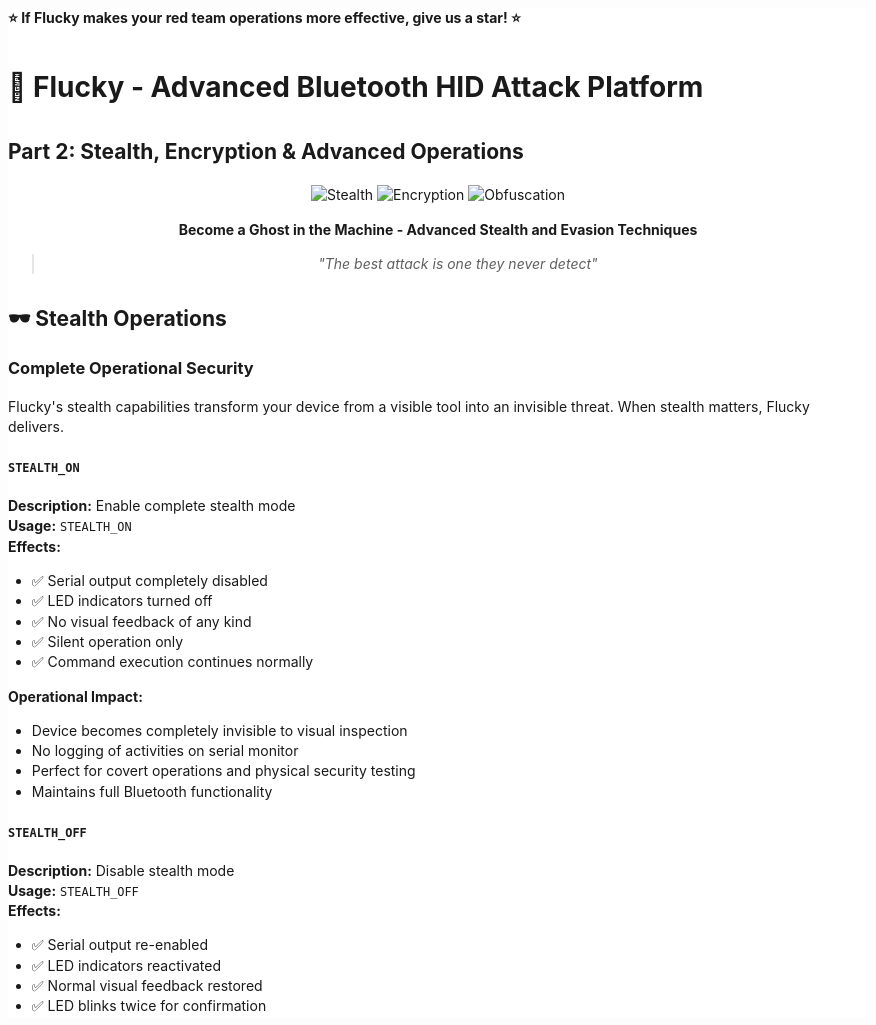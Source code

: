 **⭐ If Flucky makes your red team operations more effective, give us a star! ⭐**

</div>



# 🦆 Flucky - Advanced Bluetooth HID Attack Platform
## Part 2: Stealth, Encryption & Advanced Operations

<div align="center">

![Stealth](https://img.shields.io/badge/Stealth-Mode-black?style=for-the-badge&logo=spy)
![Encryption](https://img.shields.io/badge/Encryption-XOR__AES-green?style=for-the-badge&logo=key)
![Obfuscation](https://img.shields.io/badge/Obfuscation-Advanced-orange?style=for-the-badge&logo=incognito)

**Become a Ghost in the Machine - Advanced Stealth and Evasion Techniques**

> *"The best attack is one they never detect"*

</div>

## 🕶️ Stealth Operations

### Complete Operational Security

Flucky's stealth capabilities transform your device from a visible tool into an invisible threat. When stealth matters, Flucky delivers.

#### `STEALTH_ON`
**Description:** Enable complete stealth mode  
**Usage:** `STEALTH_ON`  
**Effects:**
- ✅ Serial output completely disabled
- ✅ LED indicators turned off
- ✅ No visual feedback of any kind
- ✅ Silent operation only
- ✅ Command execution continues normally

**Operational Impact:**
- Device becomes completely invisible to visual inspection
- No logging of activities on serial monitor
- Perfect for covert operations and physical security testing
- Maintains full Bluetooth functionality

#### `STEALTH_OFF`
**Description:** Disable stealth mode  
**Usage:** `STEALTH_OFF`  
**Effects:**
- ✅ Serial output re-enabled
- ✅ LED indicators reactivated
- ✅ Normal visual feedback restored
- ✅ LED blinks twice for confirmation
